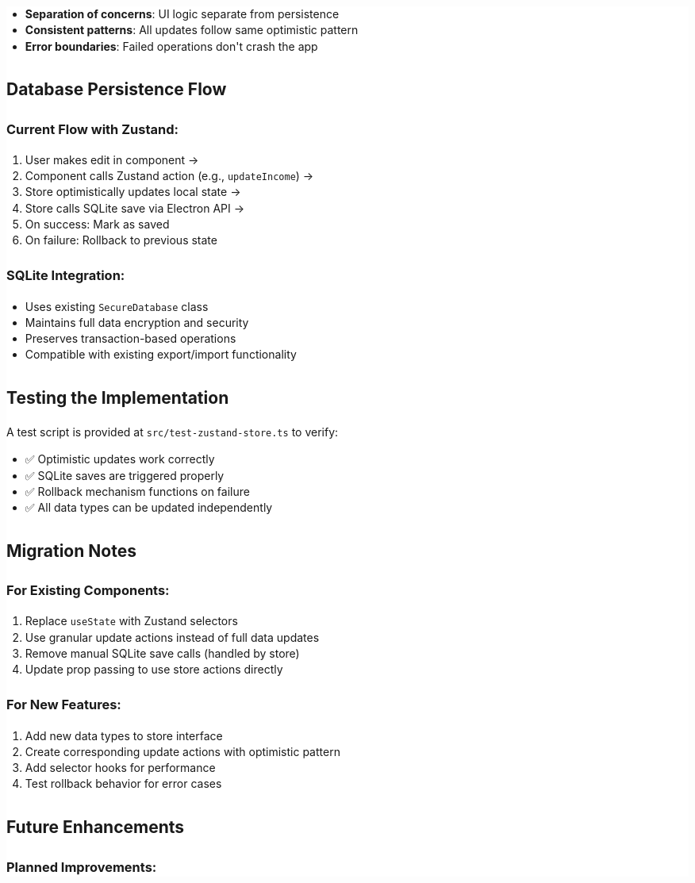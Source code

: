 - **Separation of concerns**: UI logic separate from persistence
- **Consistent patterns**: All updates follow same optimistic pattern
- **Error boundaries**: Failed operations don't crash the app

## Database Persistence Flow

### Current Flow with Zustand:

1. User makes edit in component →
2. Component calls Zustand action (e.g., `updateIncome`) →
3. Store optimistically updates local state →
4. Store calls SQLite save via Electron API →
5. On success: Mark as saved
6. On failure: Rollback to previous state

### SQLite Integration:

- Uses existing `SecureDatabase` class
- Maintains full data encryption and security
- Preserves transaction-based operations
- Compatible with existing export/import functionality

## Testing the Implementation

A test script is provided at `src/test-zustand-store.ts` to verify:

- ✅ Optimistic updates work correctly
- ✅ SQLite saves are triggered properly
- ✅ Rollback mechanism functions on failure
- ✅ All data types can be updated independently

## Migration Notes

### For Existing Components:

1. Replace `useState` with Zustand selectors
2. Use granular update actions instead of full data updates
3. Remove manual SQLite save calls (handled by store)
4. Update prop passing to use store actions directly

### For New Features:

1. Add new data types to store interface
2. Create corresponding update actions with optimistic pattern
3. Add selector hooks for performance
4. Test rollback behavior for error cases

## Future Enhancements

### Planned Improvements:
